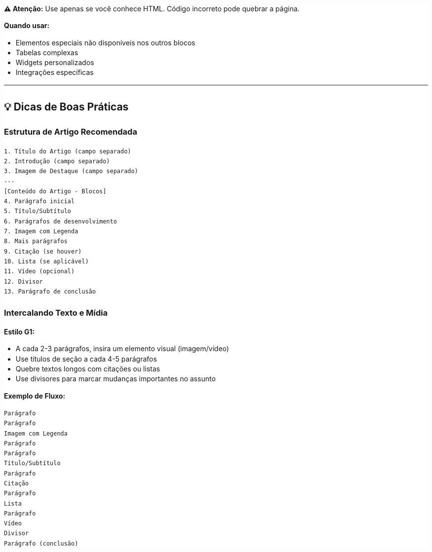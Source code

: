 **⚠️ Atenção:** Use apenas se você conhece HTML. Código incorreto pode quebrar a página.

**Quando usar:**
- Elementos especiais não disponíveis nos outros blocos
- Tabelas complexas
- Widgets personalizados
- Integrações específicas

---

## 💡 Dicas de Boas Práticas

### Estrutura de Artigo Recomendada

```
1. Título do Artigo (campo separado)
2. Introdução (campo separado)
3. Imagem de Destaque (campo separado)
---
[Conteúdo do Artigo - Blocos]
4. Parágrafo inicial
5. Título/Subtítulo
6. Parágrafos de desenvolvimento
7. Imagem com Legenda
8. Mais parágrafos
9. Citação (se houver)
10. Lista (se aplicável)
11. Vídeo (opcional)
12. Divisor
13. Parágrafo de conclusão
```

### Intercalando Texto e Mídia

**Estilo G1:**
- A cada 2-3 parágrafos, insira um elemento visual (imagem/vídeo)
- Use títulos de seção a cada 4-5 parágrafos
- Quebre textos longos com citações ou listas
- Use divisores para marcar mudanças importantes no assunto

**Exemplo de Fluxo:**
```
Parágrafo
Parágrafo
Imagem com Legenda
Parágrafo
Parágrafo
Título/Subtítulo
Parágrafo
Citação
Parágrafo
Lista
Parágrafo
Vídeo
Divisor
Parágrafo (conclusão)
```
